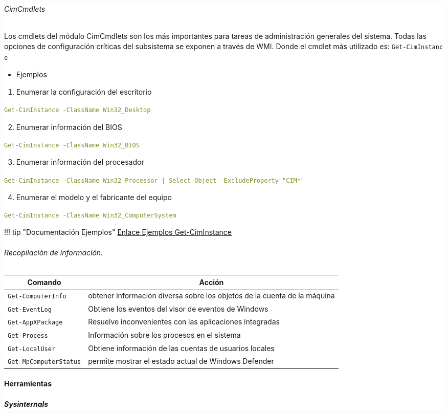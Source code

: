 ###### CimCmdlets

Los cmdlets del módulo CimCmdlets son los más importantes para tareas de administración generales del sistema. Todas las opciones de configuración críticas del subsistema se exponen a través de WMI. Donde el cmdlet más utilizado es: `Get-CimInstance`

- Ejemplos

1. Enumerar la configuración del escritorio

``` yaml
Get-CimInstance -ClassName Win32_Desktop

```
2. Enumerar información del BIOS

``` yaml
Get-CimInstance -ClassName Win32_BIOS

```

3. Enumerar información del procesador

``` yaml
Get-CimInstance -ClassName Win32_Processor | Select-Object -ExcludeProperty "CIM*"

```

4. Enumerar el modelo y el fabricante del equipo

``` yaml
Get-CimInstance -ClassName Win32_ComputerSystem

```

!!! tip "Documentación Ejemplos"
    [Enlace Ejemplos Get-CimInstance](https://docs.microsoft.com/es-es/powershell/scripting/samples/collecting-information-about-computers?view=powershell-7.2)

###### Recopilación de información.

| Comando      | Acción                               | 
| ------------ | ------------------------------------ | 
| `Get-ComputerInfo`      | obtener información diversa sobre los objetos de la cuenta de la máquina  |
| `Get-EventLog`      | Obtiene los eventos del visor de eventos de Windows  |
| `Get-AppXPackage`      | Resuelve inconvenientes con las aplicaciones integradas  |
| `Get-Process`      | Información sobre los procesos en el sistema  |
| `Get-LocalUser`      | Obtiene información de las cuentas de usuarios locales  |
| `Get-MpComputerStatus`      | permite mostrar el estado actual de Windows Defender  |

#### Herramientas

##### Sysinternals
